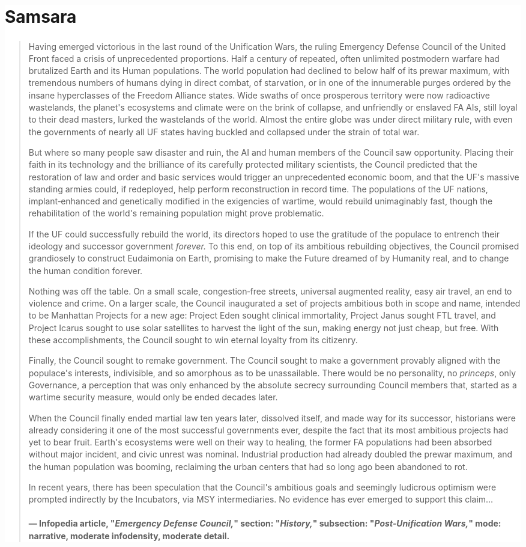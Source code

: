 # Samsara

> Having emerged victorious in the last round of the Unification Wars, the ruling Emergency Defense Council of the United Front faced a crisis of unprecedented proportions. Half a century of repeated, often unlimited postmodern warfare had brutalized Earth and its Human populations. The world population had declined to below half of its prewar maximum, with tremendous numbers of humans dying in direct combat, of starvation, or in one of the innumerable purges ordered by the insane hyperclasses of the Freedom Alliance states. Wide swaths of once prosperous territory were now radioactive wastelands, the planet's ecosystems and climate were on the brink of collapse, and unfriendly or enslaved FA AIs, still loyal to their dead masters, lurked the wastelands of the world. Almost the entire globe was under direct military rule, with even the governments of nearly all UF states having buckled and collapsed under the strain of total war.
>
> But where so many people saw disaster and ruin, the AI and human members of the Council saw opportunity. Placing their faith in its technology and the brilliance of its carefully protected military scientists, the Council predicted that the restoration of law and order and basic services would trigger an unprecedented economic boom, and that the UF's massive standing armies could, if redeployed, help perform reconstruction in record time. The populations of the UF nations, implant‐enhanced and genetically modified in the exigencies of wartime, would rebuild unimaginably fast, though the rehabilitation of the world's remaining population might prove problematic.
>
> If the UF could successfully rebuild the world, its directors hoped to use the gratitude of the populace to entrench their ideology and successor government *forever.* To this end, on top of its ambitious rebuilding objectives, the Council promised grandiosely to construct Eudaimonia on Earth, promising to make the Future dreamed of by Humanity real, and to change the human condition forever.
>
> Nothing was off the table. On a small scale, congestion‐free streets, universal augmented reality, easy air travel, an end to violence and crime. On a larger scale, the Council inaugurated a set of projects ambitious both in scope and name, intended to be Manhattan Projects for a new age: Project Eden sought clinical immortality, Project Janus sought FTL travel, and Project Icarus sought to use solar satellites to harvest the light of the sun, making energy not just cheap, but free. With these accomplishments, the Council sought to win eternal loyalty from its citizenry.
>
> Finally, the Council sought to remake government. The Council sought to make a government provably aligned with the populace's interests, indivisible, and so amorphous as to be unassailable. There would be no personality, no *princeps*, only Governance, a perception that was only enhanced by the absolute secrecy surrounding Council members that, started as a wartime security measure, would only be ended decades later.
>
> When the Council finally ended martial law ten years later, dissolved itself, and made way for its successor, historians were already considering it one of the most successful governments ever, despite the fact that its most ambitious projects had yet to bear fruit. Earth's ecosystems were well on their way to healing, the former FA populations had been absorbed without major incident, and civic unrest was nominal. Industrial production had already doubled the prewar maximum, and the human population was booming, reclaiming the urban centers that had so long ago been abandoned to rot.
>
> In recent years, there has been speculation that the Council's ambitious goals and seemingly ludicrous optimism were prompted indirectly by the Incubators, via MSY intermediaries. No evidence has ever emerged to support this claim…
>
> #### — Infopedia article, "*Emergency Defense Council,*" section: "*History,*" subsection: "*Post‐Unification Wars,*" mode: narrative, moderate infodensity, moderate detail.
